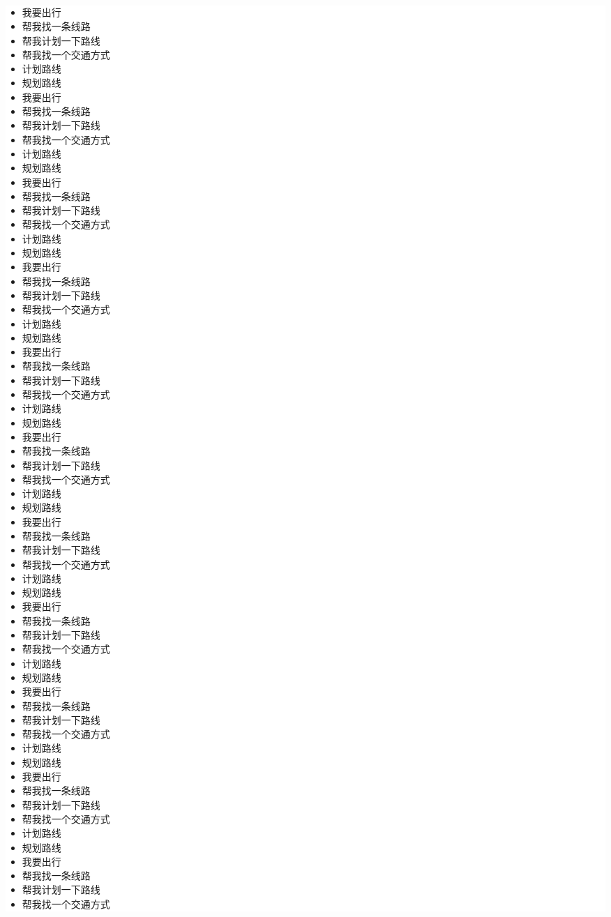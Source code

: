 - 我要出行
- 帮我找一条线路
- 帮我计划一下路线
- 帮我找一个交通方式
- 计划路线
- 规划路线
- 我要出行
- 帮我找一条线路
- 帮我计划一下路线
- 帮我找一个交通方式
- 计划路线
- 规划路线
- 我要出行
- 帮我找一条线路
- 帮我计划一下路线
- 帮我找一个交通方式
- 计划路线
- 规划路线
- 我要出行
- 帮我找一条线路
- 帮我计划一下路线
- 帮我找一个交通方式
- 计划路线
- 规划路线
- 我要出行
- 帮我找一条线路
- 帮我计划一下路线
- 帮我找一个交通方式
- 计划路线
- 规划路线
- 我要出行
- 帮我找一条线路
- 帮我计划一下路线
- 帮我找一个交通方式
- 计划路线
- 规划路线
- 我要出行
- 帮我找一条线路
- 帮我计划一下路线
- 帮我找一个交通方式
- 计划路线
- 规划路线
- 我要出行
- 帮我找一条线路
- 帮我计划一下路线
- 帮我找一个交通方式
- 计划路线
- 规划路线
- 我要出行
- 帮我找一条线路
- 帮我计划一下路线
- 帮我找一个交通方式
- 计划路线
- 规划路线
- 我要出行
- 帮我找一条线路
- 帮我计划一下路线
- 帮我找一个交通方式
- 计划路线
- 规划路线
- 我要出行
- 帮我找一条线路
- 帮我计划一下路线
- 帮我找一个交通方式